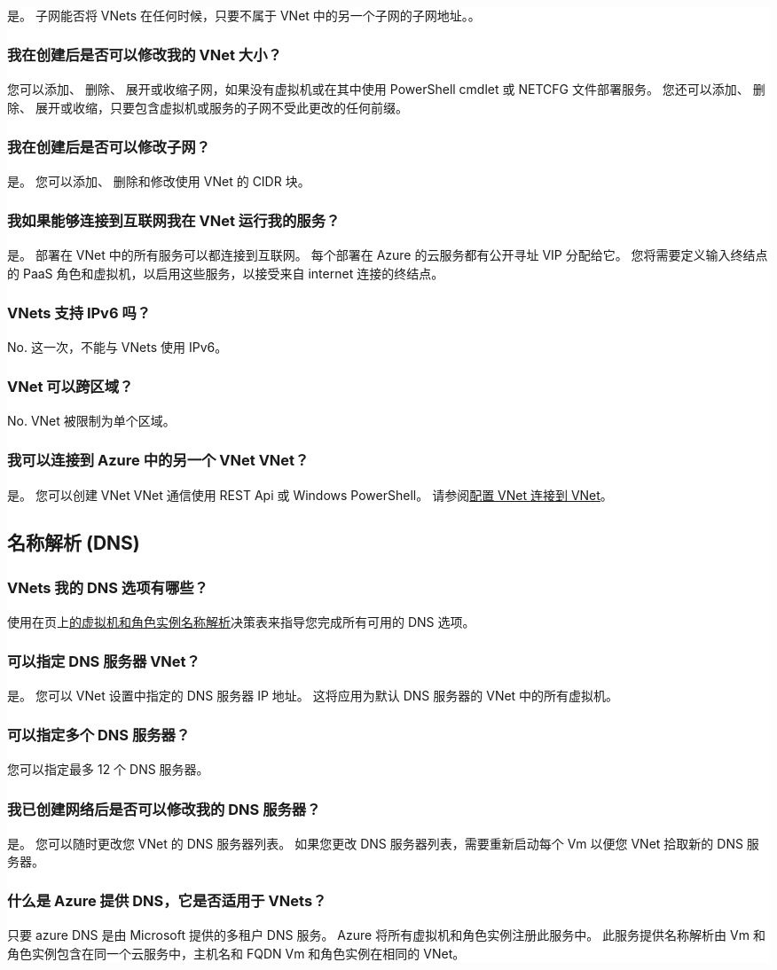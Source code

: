 是。 子网能否将 VNets 在任何时候，只要不属于 VNet 中的另一个子网的子网地址。。

### 我在创建后是否可以修改我的 VNet 大小？

您可以添加、 删除、 展开或收缩子网，如果没有虚拟机或在其中使用 PowerShell cmdlet 或 NETCFG 文件部署服务。 您还可以添加、 删除、 展开或收缩，只要包含虚拟机或服务的子网不受此更改的任何前缀。

### 我在创建后是否可以修改子网？

是。 您可以添加、 删除和修改使用 VNet 的 CIDR 块。

### 我如果能够连接到互联网我在 VNet 运行我的服务？

是。 部署在 VNet 中的所有服务可以都连接到互联网。 每个部署在 Azure 的云服务都有公开寻址 VIP 分配给它。 您将需要定义输入终结点的 PaaS 角色和虚拟机，以启用这些服务，以接受来自 internet 连接的终结点。

### VNets 支持 IPv6 吗？

No. 这一次，不能与 VNets 使用 IPv6。

### VNet 可以跨区域？

No. VNet 被限制为单个区域。

### 我可以连接到 Azure 中的另一个 VNet VNet？

是。 您可以创建 VNet VNet 通信使用 REST Api 或 Windows PowerShell。 请参阅[配置 VNet 连接到 VNet](virtual-networks-configure-vnet-to-vnet-connection.md)。

## 名称解析 (DNS)

### VNets 我的 DNS 选项有哪些？

使用在页上[的虚拟机和角色实例名称解析](virtual-networks-name-resolution-for-vms-and-role-instances.md)决策表来指导您完成所有可用的 DNS 选项。

### 可以指定 DNS 服务器 VNet？

是。 您可以 VNet 设置中指定的 DNS 服务器 IP 地址。 这将应用为默认 DNS 服务器的 VNet 中的所有虚拟机。

### 可以指定多个 DNS 服务器？

您可以指定最多 12 个 DNS 服务器。

### 我已创建网络后是否可以修改我的 DNS 服务器？

是。 您可以随时更改您 VNet 的 DNS 服务器列表。 如果您更改 DNS 服务器列表，需要重新启动每个 Vm 以便您 VNet 拾取新的 DNS 服务器。


### 什么是 Azure 提供 DNS，它是否适用于 VNets？

只要 azure DNS 是由 Microsoft 提供的多租户 DNS 服务。 Azure 将所有虚拟机和角色实例注册此服务中。 此服务提供名称解析由 Vm 和角色实例包含在同一个云服务中，主机名和 FQDN Vm 和角色实例在相同的 VNet。 
